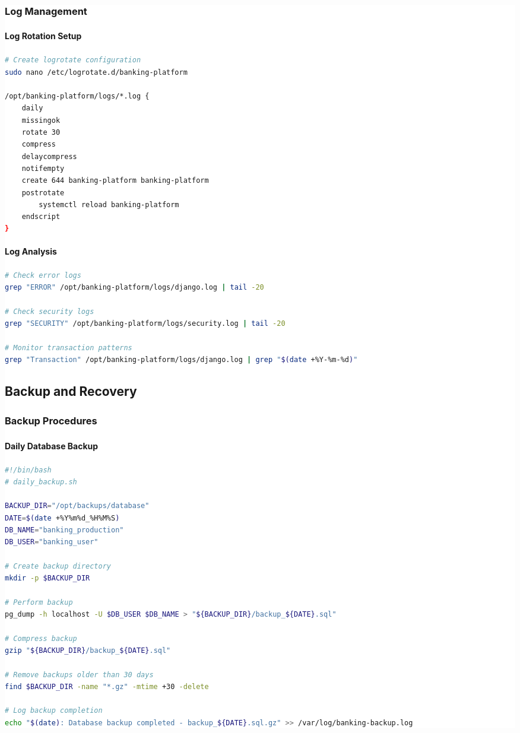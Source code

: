 ### Log Management

#### Log Rotation Setup
```bash
# Create logrotate configuration
sudo nano /etc/logrotate.d/banking-platform

/opt/banking-platform/logs/*.log {
    daily
    missingok
    rotate 30
    compress
    delaycompress
    notifempty
    create 644 banking-platform banking-platform
    postrotate
        systemctl reload banking-platform
    endscript
}
```

#### Log Analysis
```bash
# Check error logs
grep "ERROR" /opt/banking-platform/logs/django.log | tail -20

# Check security logs
grep "SECURITY" /opt/banking-platform/logs/security.log | tail -20

# Monitor transaction patterns
grep "Transaction" /opt/banking-platform/logs/django.log | grep "$(date +%Y-%m-%d)"
```

## Backup and Recovery

### Backup Procedures

#### Daily Database Backup
```bash
#!/bin/bash
# daily_backup.sh

BACKUP_DIR="/opt/backups/database"
DATE=$(date +%Y%m%d_%H%M%S)
DB_NAME="banking_production"
DB_USER="banking_user"

# Create backup directory
mkdir -p $BACKUP_DIR

# Perform backup
pg_dump -h localhost -U $DB_USER $DB_NAME > "${BACKUP_DIR}/backup_${DATE}.sql"

# Compress backup
gzip "${BACKUP_DIR}/backup_${DATE}.sql"

# Remove backups older than 30 days
find $BACKUP_DIR -name "*.gz" -mtime +30 -delete

# Log backup completion
echo "$(date): Database backup completed - backup_${DATE}.sql.gz" >> /var/log/banking-backup.log
```

